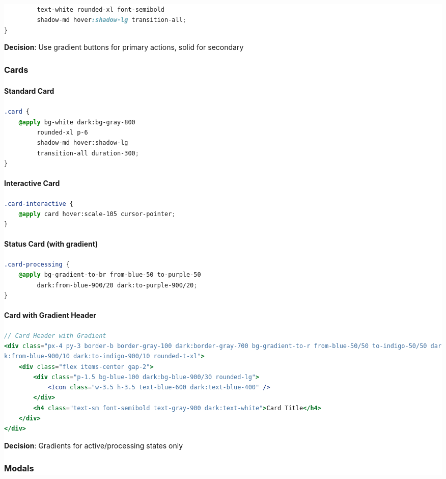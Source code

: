 ```scss
         text-white rounded-xl font-semibold
         shadow-md hover:shadow-lg transition-all;
}
```

**Decision**: Use gradient buttons for primary actions, solid for secondary

### Cards

#### Standard Card

```scss
.card {
	@apply bg-white dark:bg-gray-800
         rounded-xl p-6
         shadow-md hover:shadow-lg
         transition-all duration-300;
}
```

#### Interactive Card

```scss
.card-interactive {
	@apply card hover:scale-105 cursor-pointer;
}
```

#### Status Card (with gradient)

```scss
.card-processing {
	@apply bg-gradient-to-br from-blue-50 to-purple-50
         dark:from-blue-900/20 dark:to-purple-900/20;
}
```

#### Card with Gradient Header

```jsx
// Card Header with Gradient
<div class="px-4 py-3 border-b border-gray-100 dark:border-gray-700 bg-gradient-to-r from-blue-50/50 to-indigo-50/50 dark:from-blue-900/10 dark:to-indigo-900/10 rounded-t-xl">
	<div class="flex items-center gap-2">
		<div class="p-1.5 bg-blue-100 dark:bg-blue-900/30 rounded-lg">
			<Icon class="w-3.5 h-3.5 text-blue-600 dark:text-blue-400" />
		</div>
		<h4 class="text-sm font-semibold text-gray-900 dark:text-white">Card Title</h4>
	</div>
</div>
```

**Decision**: Gradients for active/processing states only

### Modals
